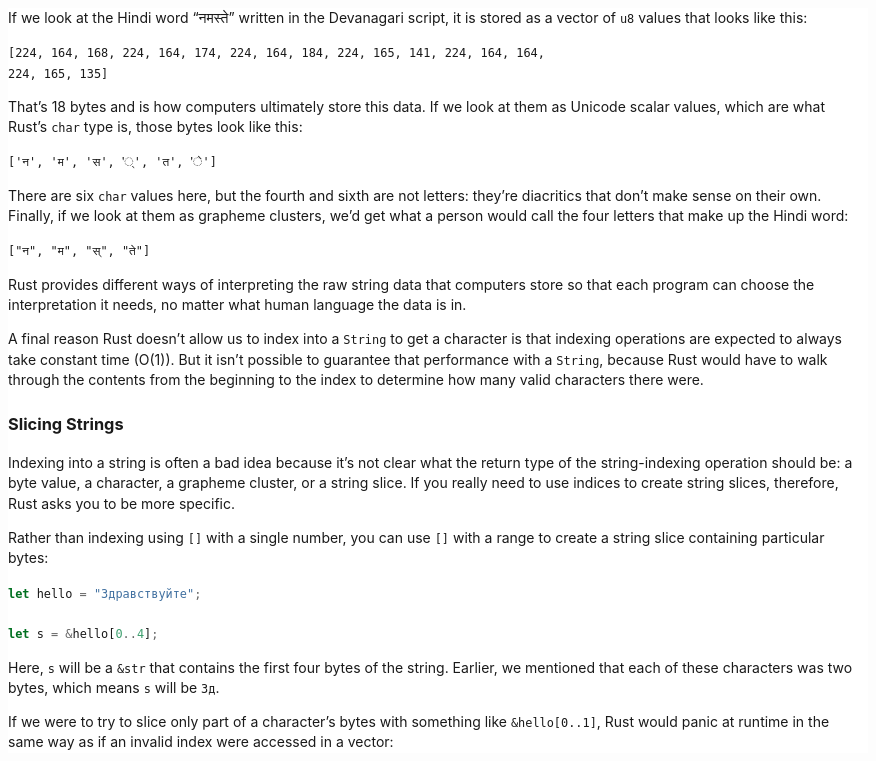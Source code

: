 If we look at the Hindi word “नमस्ते” written in the Devanagari script, it is
stored as a vector of `u8` values that looks like this:

```text
[224, 164, 168, 224, 164, 174, 224, 164, 184, 224, 165, 141, 224, 164, 164,
224, 165, 135]
```

That’s 18 bytes and is how computers ultimately store this data. If we look at
them as Unicode scalar values, which are what Rust’s `char` type is, those
bytes look like this:

```text
['न', 'म', 'स', '्', 'त', 'े']
```

There are six `char` values here, but the fourth and sixth are not letters:
they’re diacritics that don’t make sense on their own. Finally, if we look at
them as grapheme clusters, we’d get what a person would call the four letters
that make up the Hindi word:

```text
["न", "म", "स्", "ते"]
```

Rust provides different ways of interpreting the raw string data that computers
store so that each program can choose the interpretation it needs, no matter
what human language the data is in.

A final reason Rust doesn’t allow us to index into a `String` to get a
character is that indexing operations are expected to always take constant time
(O(1)). But it isn’t possible to guarantee that performance with a `String`,
because Rust would have to walk through the contents from the beginning to the
index to determine how many valid characters there were.

### Slicing Strings

Indexing into a string is often a bad idea because it’s not clear what the
return type of the string-indexing operation should be: a byte value, a
character, a grapheme cluster, or a string slice. If you really need to use
indices to create string slices, therefore, Rust asks you to be more specific.

Rather than indexing using `[]` with a single number, you can use `[]` with a
range to create a string slice containing particular bytes:

```rust
let hello = "Здравствуйте";

let s = &hello[0..4];
```

Here, `s` will be a `&str` that contains the first four bytes of the string.
Earlier, we mentioned that each of these characters was two bytes, which means
`s` will be `Зд`.

If we were to try to slice only part of a character’s bytes with something like
`&hello[0..1]`, Rust would panic at runtime in the same way as if an invalid
index were accessed in a vector:
